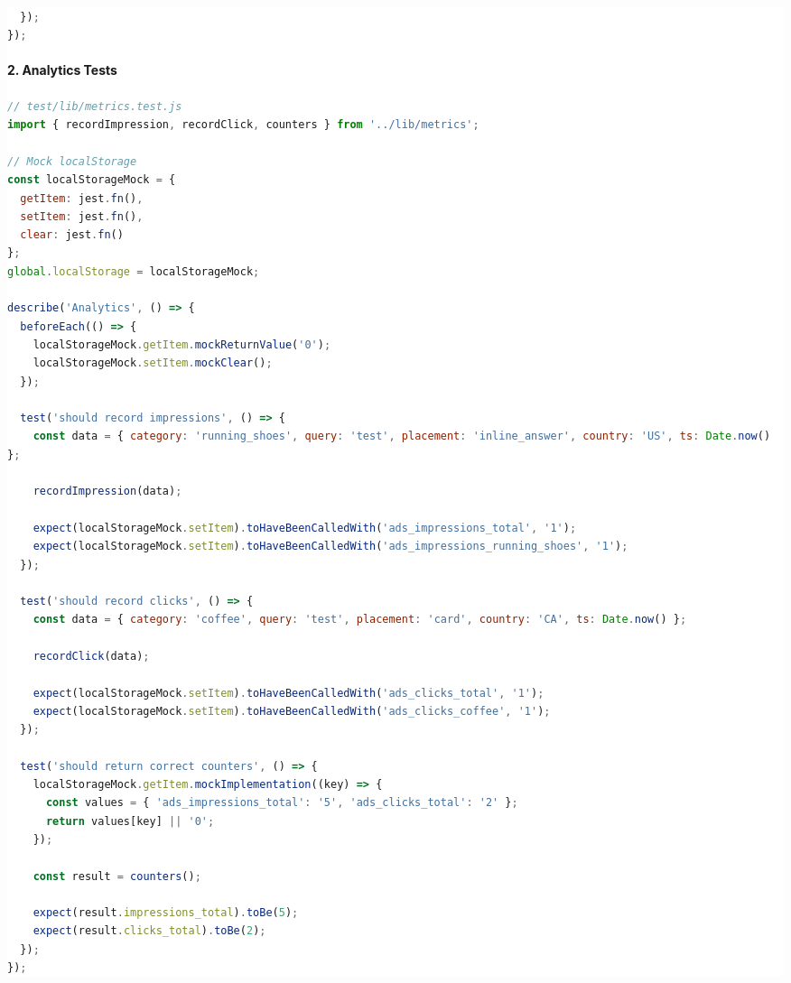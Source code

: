 ```javascript
  });
});
```

#### 2. Analytics Tests

```javascript
// test/lib/metrics.test.js
import { recordImpression, recordClick, counters } from '../lib/metrics';

// Mock localStorage
const localStorageMock = {
  getItem: jest.fn(),
  setItem: jest.fn(),
  clear: jest.fn()
};
global.localStorage = localStorageMock;

describe('Analytics', () => {
  beforeEach(() => {
    localStorageMock.getItem.mockReturnValue('0');
    localStorageMock.setItem.mockClear();
  });

  test('should record impressions', () => {
    const data = { category: 'running_shoes', query: 'test', placement: 'inline_answer', country: 'US', ts: Date.now() };
    
    recordImpression(data);
    
    expect(localStorageMock.setItem).toHaveBeenCalledWith('ads_impressions_total', '1');
    expect(localStorageMock.setItem).toHaveBeenCalledWith('ads_impressions_running_shoes', '1');
  });

  test('should record clicks', () => {
    const data = { category: 'coffee', query: 'test', placement: 'card', country: 'CA', ts: Date.now() };
    
    recordClick(data);
    
    expect(localStorageMock.setItem).toHaveBeenCalledWith('ads_clicks_total', '1');
    expect(localStorageMock.setItem).toHaveBeenCalledWith('ads_clicks_coffee', '1');
  });

  test('should return correct counters', () => {
    localStorageMock.getItem.mockImplementation((key) => {
      const values = { 'ads_impressions_total': '5', 'ads_clicks_total': '2' };
      return values[key] || '0';
    });
    
    const result = counters();
    
    expect(result.impressions_total).toBe(5);
    expect(result.clicks_total).toBe(2);
  });
});
```
